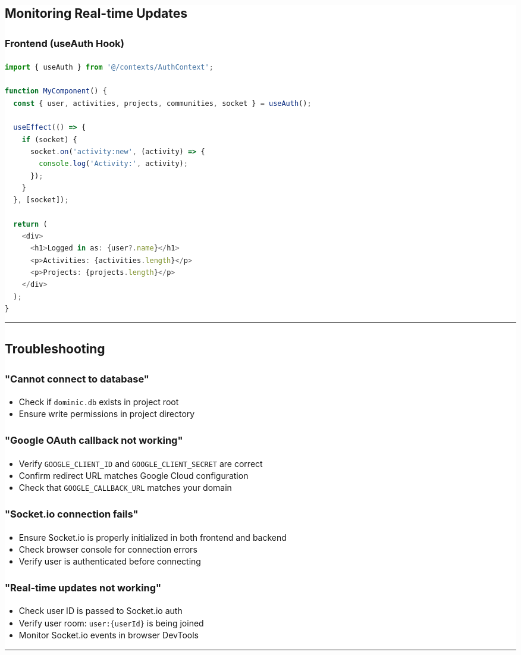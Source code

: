 
## Monitoring Real-time Updates

### Frontend (useAuth Hook)
```typescript
import { useAuth } from '@/contexts/AuthContext';

function MyComponent() {
  const { user, activities, projects, communities, socket } = useAuth();

  useEffect(() => {
    if (socket) {
      socket.on('activity:new', (activity) => {
        console.log('Activity:', activity);
      });
    }
  }, [socket]);

  return (
    <div>
      <h1>Logged in as: {user?.name}</h1>
      <p>Activities: {activities.length}</p>
      <p>Projects: {projects.length}</p>
    </div>
  );
}
```

---

## Troubleshooting

### "Cannot connect to database"
- Check if `dominic.db` exists in project root
- Ensure write permissions in project directory

### "Google OAuth callback not working"
- Verify `GOOGLE_CLIENT_ID` and `GOOGLE_CLIENT_SECRET` are correct
- Confirm redirect URL matches Google Cloud configuration
- Check that `GOOGLE_CALLBACK_URL` matches your domain

### "Socket.io connection fails"
- Ensure Socket.io is properly initialized in both frontend and backend
- Check browser console for connection errors
- Verify user is authenticated before connecting

### "Real-time updates not working"
- Check user ID is passed to Socket.io auth
- Verify user room: `user:{userId}` is being joined
- Monitor Socket.io events in browser DevTools

---